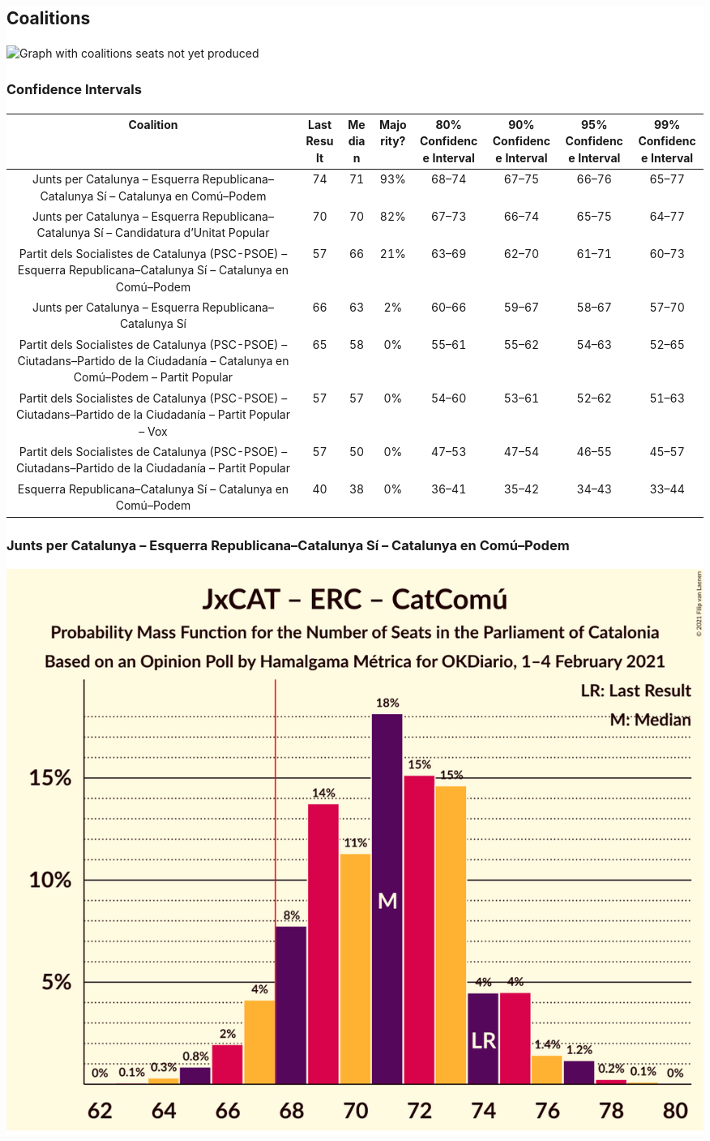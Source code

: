 
## Coalitions

![Graph with coalitions seats not yet produced](2021-02-04-HamalgamaMétrica-coalitions-seats.png "Coalitions Seats")

### Confidence Intervals

| Coalition | Last Result | Median | Majority? | 80% Confidence Interval | 90% Confidence Interval | 95% Confidence Interval | 99% Confidence Interval |
|:---------:|:-----------:|:------:|:---------:|:-----------------------:|:-----------------------:|:-----------------------:|:-----------------------:|
| Junts per Catalunya – Esquerra Republicana–Catalunya Sí – Catalunya en Comú–Podem | 74 | 71 | 93% | 68–74 | 67–75 | 66–76 | 65–77 |
| Junts per Catalunya – Esquerra Republicana–Catalunya Sí – Candidatura d’Unitat Popular | 70 | 70 | 82% | 67–73 | 66–74 | 65–75 | 64–77 |
| Partit dels Socialistes de Catalunya (PSC-PSOE) – Esquerra Republicana–Catalunya Sí – Catalunya en Comú–Podem | 57 | 66 | 21% | 63–69 | 62–70 | 61–71 | 60–73 |
| Junts per Catalunya – Esquerra Republicana–Catalunya Sí | 66 | 63 | 2% | 60–66 | 59–67 | 58–67 | 57–70 |
| Partit dels Socialistes de Catalunya (PSC-PSOE) – Ciutadans–Partido de la Ciudadanía – Catalunya en Comú–Podem – Partit Popular | 65 | 58 | 0% | 55–61 | 55–62 | 54–63 | 52–65 |
| Partit dels Socialistes de Catalunya (PSC-PSOE) – Ciutadans–Partido de la Ciudadanía – Partit Popular – Vox | 57 | 57 | 0% | 54–60 | 53–61 | 52–62 | 51–63 |
| Partit dels Socialistes de Catalunya (PSC-PSOE) – Ciutadans–Partido de la Ciudadanía – Partit Popular | 57 | 50 | 0% | 47–53 | 47–54 | 46–55 | 45–57 |
| Esquerra Republicana–Catalunya Sí – Catalunya en Comú–Podem | 40 | 38 | 0% | 36–41 | 35–42 | 34–43 | 33–44 |

### Junts per Catalunya – Esquerra Republicana–Catalunya Sí – Catalunya en Comú–Podem

![Graph with seats probability mass function not yet produced](2021-02-04-HamalgamaMétrica-coalitions-seats-pmf-jxcat–erc–catcomú.png "Seats Probability Mass Function")
